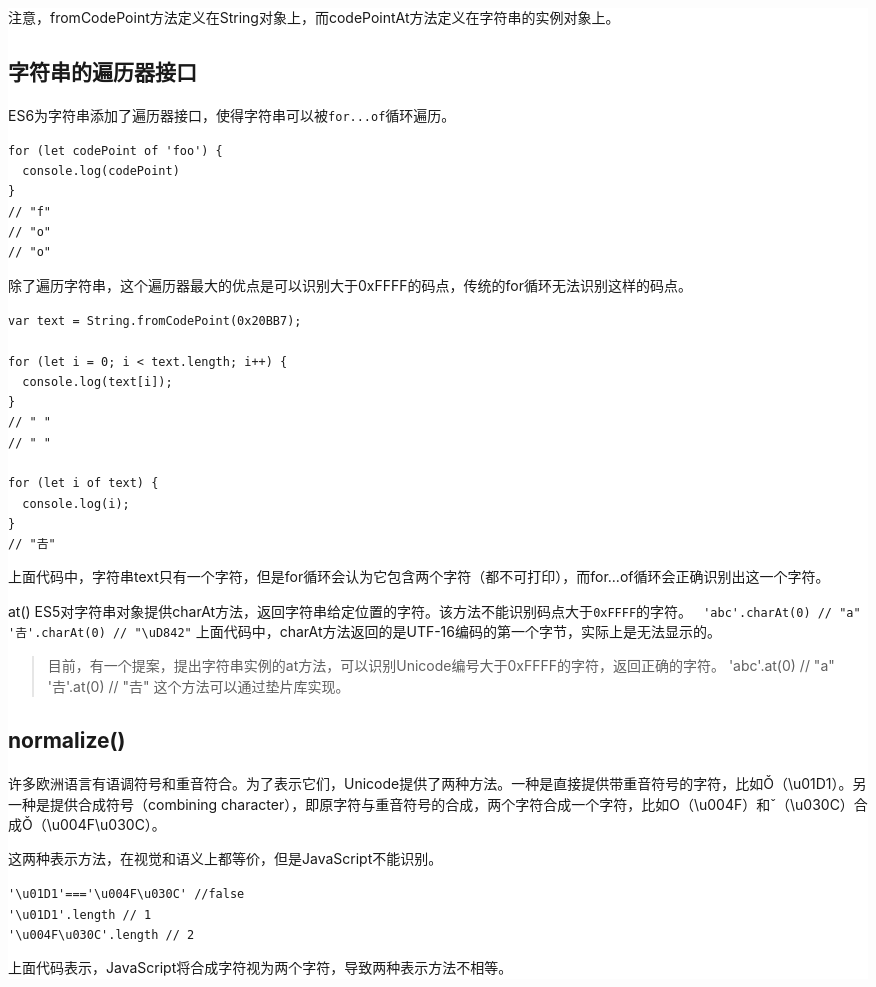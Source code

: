注意，fromCodePoint方法定义在String对象上，而codePointAt方法定义在字符串的实例对象上。

字符串的遍历器接口
------

ES6为字符串添加了遍历器接口，使得字符串可以被`for...of`循环遍历。
```
for (let codePoint of 'foo') {
  console.log(codePoint)
}
// "f"
// "o"
// "o"
```

除了遍历字符串，这个遍历器最大的优点是可以识别大于0xFFFF的码点，传统的for循环无法识别这样的码点。
```
var text = String.fromCodePoint(0x20BB7);

for (let i = 0; i < text.length; i++) {
  console.log(text[i]);
}
// " "
// " "

for (let i of text) {
  console.log(i);
}
// "𠮷"
```
上面代码中，字符串text只有一个字符，但是for循环会认为它包含两个字符（都不可打印），而for...of循环会正确识别出这一个字符。

at()
ES5对字符串对象提供charAt方法，返回字符串给定位置的字符。该方法不能识别码点大于`0xFFFF`的字符。
`
'abc'.charAt(0) // "a"`
`'𠮷'.charAt(0) // "\uD842"`
上面代码中，charAt方法返回的是UTF-16编码的第一个字节，实际上是无法显示的。

>目前，有一个提案，提出字符串实例的at方法，可以识别Unicode编号大于0xFFFF的字符，返回正确的字符。
>'abc'.at(0) // "a"
>'𠮷'.at(0) // "𠮷"
>这个方法可以通过垫片库实现。

normalize()
------

许多欧洲语言有语调符号和重音符合。为了表示它们，Unicode提供了两种方法。一种是直接提供带重音符号的字符，比如Ǒ（\u01D1）。另一种是提供合成符号（combining character），即原字符与重音符号的合成，两个字符合成一个字符，比如O（\u004F）和ˇ（\u030C）合成Ǒ（\u004F\u030C）。

这两种表示方法，在视觉和语义上都等价，但是JavaScript不能识别。
```
'\u01D1'==='\u004F\u030C' //false
'\u01D1'.length // 1
'\u004F\u030C'.length // 2
```
上面代码表示，JavaScript将合成字符视为两个字符，导致两种表示方法不相等。
